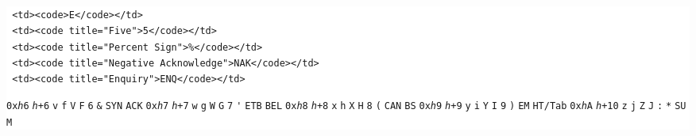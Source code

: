      <td><code>E</code></td>
     <td><code title="Five">5</code></td>
     <td><code title="Percent Sign">%</code></td>
     <td><code title="Negative Acknowledge">NAK</code></td>
     <td><code title="Enquiry">ENQ</code></td>
 </tr>
 <tr>
     <th><code>0x<var>h</var>6</code></th>
     <th><code><var>h</var>+6</code></th>
     <td><code>v</code></td>
     <td><code>f</code></td>
     <td><code>V</code></td>
     <td><code>F</code></td>
     <td><code title="Six">6</code></td>
     <td><code title="Ampersand">&amp;</code></td>
     <td><code title="Synchronous Idle">SYN</code></td>
     <td><code title="Acknowledge">ACK</code></td>
 </tr>
 <tr>
     <th><code>0x<var>h</var>7</code></th>
     <th><code><var>h</var>+7</code></th>
     <td><code>w</code></td>
     <td><code>g</code></td>
     <td><code>W</code></td>
     <td><code>G</code></td>
     <td><code title="Seven">7</code></td>
     <td><code title="Single Quote/Apostrophe">&apos;</code></td>
     <td><code title="End of Transmission Block">ETB</code></td>
     <td><code title="(Audio) Bell/Beep">BEL</code></td>
 </tr>
 <tr>
     <th><code>0x<var>h</var>8</code></th>
     <th><code><var>h</var>+8</code></th>
     <td><code>x</code></td>
     <td><code>h</code></td>
     <td><code>X</code></td>
     <td><code>H</code></td>
     <td><code title="Eight">8</code></td>
     <td><code title="Open parenthesis">(</code></td>
     <td><code title="Cancel">CAN</code></td>
     <td><code title="Backspace">BS</code></td>
 </tr>
 <tr>
     <th><code>0x<var>h</var>9</code></th>
     <th><code><var>h</var>+9</code></th>
     <td><code>y</code></td>
     <td><code>i</code></td>
     <td><code>Y</code></td>
     <td><code>I</code></td>
     <td><code title="Nine">9</code></td>
     <td><code title="Close Parenthesis">)</code></td>
     <td><code title="End of Medium">EM</code></td>
     <td><code title="Horizontal Tabulation/Tab">HT/Tab</code></td>
 </tr>
 <tr>
     <th><code>0x<var>h</var>A</code></th>
     <th><code><var>h</var>+10</code></th>
     <td><code>z</code></td>
     <td><code>j</code></td>
     <td><code>Z</code></td>
     <td><code>J</code></td>
     <td><code title="Colon">:</code></td>
     <td><code title="Asterisk/Star">*</code></td>
     <td><code title="Substitute">SUM</code></td>
